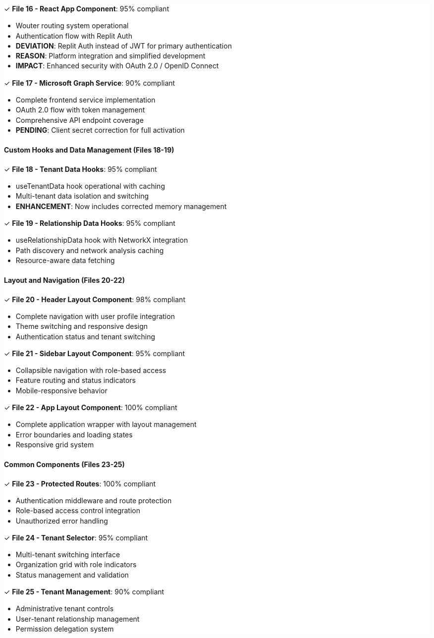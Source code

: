 ✓ **File 16 - React App Component**: 95% compliant
- Wouter routing system operational
- Authentication flow with Replit Auth
- **DEVIATION**: Replit Auth instead of JWT for primary authentication
- **REASON**: Platform integration and simplified development
- **IMPACT**: Enhanced security with OAuth 2.0 / OpenID Connect

✓ **File 17 - Microsoft Graph Service**: 90% compliant
- Complete frontend service implementation
- OAuth 2.0 flow with token management
- Comprehensive API endpoint coverage
- **PENDING**: Client secret correction for full activation

#### Custom Hooks and Data Management (Files 18-19)
✓ **File 18 - Tenant Data Hooks**: 95% compliant
- useTenantData hook operational with caching
- Multi-tenant data isolation and switching
- **ENHANCEMENT**: Now includes corrected memory management

✓ **File 19 - Relationship Data Hooks**: 95% compliant
- useRelationshipData hook with NetworkX integration
- Path discovery and network analysis caching
- Resource-aware data fetching

#### Layout and Navigation (Files 20-22)
✓ **File 20 - Header Layout Component**: 98% compliant
- Complete navigation with user profile integration
- Theme switching and responsive design
- Authentication status and tenant switching

✓ **File 21 - Sidebar Layout Component**: 95% compliant
- Collapsible navigation with role-based access
- Feature routing and status indicators
- Mobile-responsive behavior

✓ **File 22 - App Layout Component**: 100% compliant
- Complete application wrapper with layout management
- Error boundaries and loading states
- Responsive grid system

#### Common Components (Files 23-25)
✓ **File 23 - Protected Routes**: 100% compliant
- Authentication middleware and route protection
- Role-based access control integration
- Unauthorized error handling

✓ **File 24 - Tenant Selector**: 95% compliant
- Multi-tenant switching interface
- Organization grid with role indicators
- Status management and validation

✓ **File 25 - Tenant Management**: 90% compliant
- Administrative tenant controls
- User-tenant relationship management
- Permission delegation system
